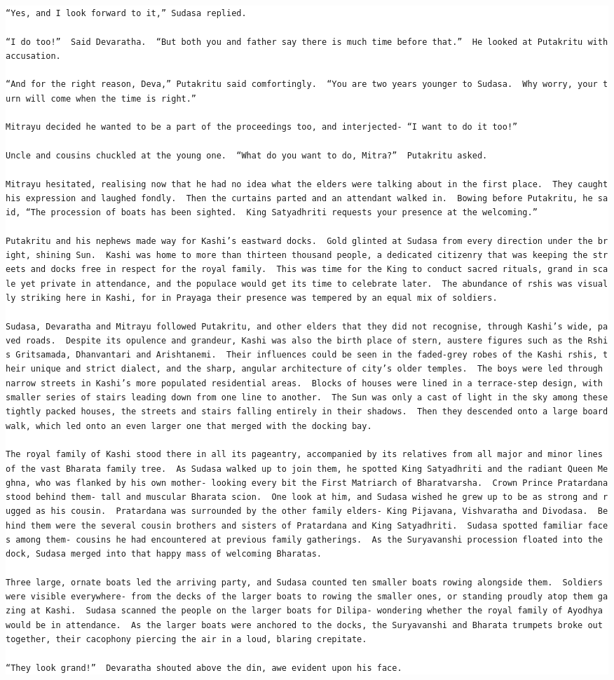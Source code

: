 	“Yes, and I look forward to it,” Sudasa replied.

	“I do too!”  Said Devaratha.  “But both you and father say there is much time before that.”  He looked at Putakritu with accusation.

	“And for the right reason, Deva,” Putakritu said comfortingly.  “You are two years younger to Sudasa.  Why worry, your turn will come when the time is right.”

	Mitrayu decided he wanted to be a part of the proceedings too, and interjected- “I want to do it too!”

	Uncle and cousins chuckled at the young one.  “What do you want to do, Mitra?”  Putakritu asked.

	Mitrayu hesitated, realising now that he had no idea what the elders were talking about in the first place.  They caught his expression and laughed fondly.  Then the curtains parted and an attendant walked in.  Bowing before Putakritu, he said, “The procession of boats has been sighted.  King Satyadhriti requests your presence at the welcoming.”

	Putakritu and his nephews made way for Kashi’s eastward docks.  Gold glinted at Sudasa from every direction under the bright, shining Sun.  Kashi was home to more than thirteen thousand people, a dedicated citizenry that was keeping the streets and docks free in respect for the royal family.  This was time for the King to conduct sacred rituals, grand in scale yet private in attendance, and the populace would get its time to celebrate later.  The abundance of rshis was visually striking here in Kashi, for in Prayaga their presence was tempered by an equal mix of soldiers.

	Sudasa, Devaratha and Mitrayu followed Putakritu, and other elders that they did not recognise, through Kashi’s wide, paved roads.  Despite its opulence and grandeur, Kashi was also the birth place of stern, austere figures such as the Rshis Gritsamada, Dhanvantari and Arishtanemi.  Their influences could be seen in the faded-grey robes of the Kashi rshis, their unique and strict dialect, and the sharp, angular architecture of city’s older temples.  The boys were led through narrow streets in Kashi’s more populated residential areas.  Blocks of houses were lined in a terrace-step design, with smaller series of stairs leading down from one line to another.  The Sun was only a cast of light in the sky among these tightly packed houses, the streets and stairs falling entirely in their shadows.  Then they descended onto a large boardwalk, which led onto an even larger one that merged with the docking bay.  

	The royal family of Kashi stood there in all its pageantry, accompanied by its relatives from all major and minor lines of the vast Bharata family tree.  As Sudasa walked up to join them, he spotted King Satyadhriti and the radiant Queen Meghna, who was flanked by his own mother- looking every bit the First Matriarch of Bharatvarsha.  Crown Prince Pratardana stood behind them- tall and muscular Bharata scion.  One look at him, and Sudasa wished he grew up to be as strong and rugged as his cousin.  Pratardana was surrounded by the other family elders- King Pijavana, Vishvaratha and Divodasa.  Behind them were the several cousin brothers and sisters of Pratardana and King Satyadhriti.  Sudasa spotted familiar faces among them- cousins he had encountered at previous family gatherings.  As the Suryavanshi procession floated into the dock, Sudasa merged into that happy mass of welcoming Bharatas.

	Three large, ornate boats led the arriving party, and Sudasa counted ten smaller boats rowing alongside them.  Soldiers were visible everywhere- from the decks of the larger boats to rowing the smaller ones, or standing proudly atop them gazing at Kashi.  Sudasa scanned the people on the larger boats for Dilipa- wondering whether the royal family of Ayodhya would be in attendance.  As the larger boats were anchored to the docks, the Suryavanshi and Bharata trumpets broke out together, their cacophony piercing the air in a loud, blaring crepitate.  

	“They look grand!”  Devaratha shouted above the din, awe evident upon his face.  
